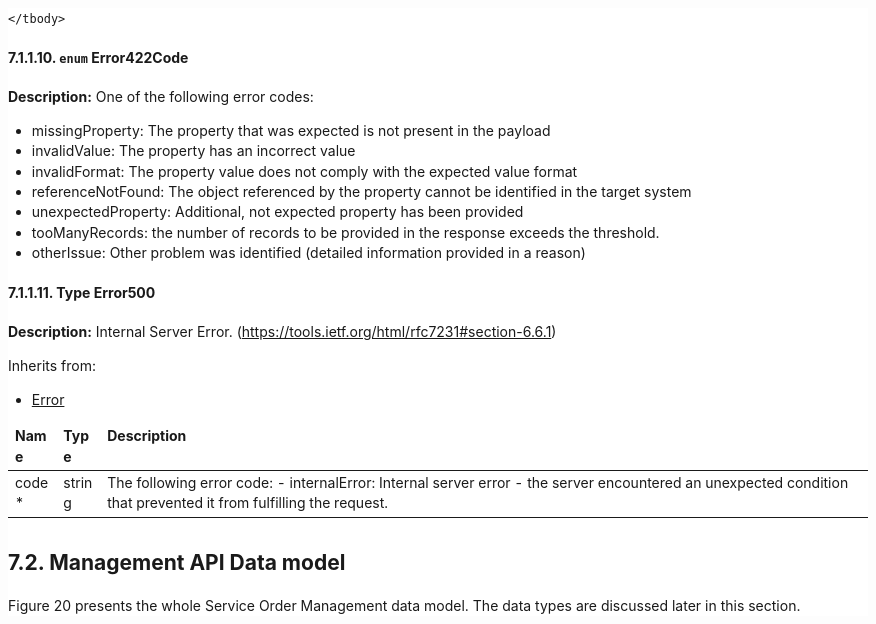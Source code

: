     </tbody>
</table>

#### 7.1.1.10. `enum` Error422Code

**Description:** One of the following error codes:

- missingProperty: The property that was expected is not present in the payload
- invalidValue: The property has an incorrect value
- invalidFormat: The property value does not comply with the expected value
  format
- referenceNotFound: The object referenced by the property cannot be identified
  in the target system
- unexpectedProperty: Additional, not expected property has been provided
- tooManyRecords: the number of records to be provided in the response exceeds
  the threshold.
- otherIssue: Other problem was identified (detailed information provided in a
  reason)


#### 7.1.1.11. Type Error500

**Description:** Internal Server Error.
(https://tools.ietf.org/html/rfc7231#section-6.6.1)

Inherits from:

- <a href="#T_Error">Error</a>

<table id="T_Error500">
    <thead style="font-weight:bold;">
        <tr>
            <td>Name</td>
            <td>Type</td>
            <td>Description</td>
        </tr>
    </thead>
    <tbody>
        <tr>
            <td>code*</td>
            <td>string</td>
            <td>The following error code:
- internalError: Internal server error - the server encountered an unexpected condition that prevented it from fulfilling the request.</td>
        </tr>
    </tbody>
</table>

## 7.2. Management API Data model

Figure 20 presents the whole Service Order Management data model. The data
types are discussed later in this section.
